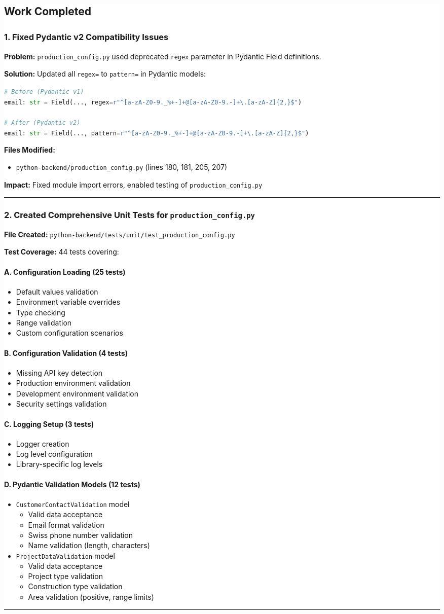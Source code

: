 ## Work Completed

### 1. Fixed Pydantic v2 Compatibility Issues

**Problem:** `production_config.py` used deprecated `regex` parameter in Pydantic Field definitions.

**Solution:** Updated all `regex=` to `pattern=` in Pydantic models:

```python
# Before (Pydantic v1)
email: str = Field(..., regex=r"^[a-zA-Z0-9._%+-]+@[a-zA-Z0-9.-]+\.[a-zA-Z]{2,}$")

# After (Pydantic v2)
email: str = Field(..., pattern=r"^[a-zA-Z0-9._%+-]+@[a-zA-Z0-9.-]+\.[a-zA-Z]{2,}$")
```

**Files Modified:**
- `python-backend/production_config.py` (lines 180, 181, 205, 207)

**Impact:** Fixed module import errors, enabled testing of `production_config.py`

---

### 2. Created Comprehensive Unit Tests for `production_config.py`

**File Created:** `python-backend/tests/unit/test_production_config.py`

**Test Coverage:** 44 tests covering:

#### A. Configuration Loading (25 tests)
- Default values validation
- Environment variable overrides
- Type checking
- Range validation
- Custom configuration scenarios

#### B. Configuration Validation (4 tests)
- Missing API key detection
- Production environment validation
- Development environment validation
- Security settings validation

#### C. Logging Setup (3 tests)
- Logger creation
- Log level configuration
- Library-specific log levels

#### D. Pydantic Validation Models (12 tests)
- `CustomerContactValidation` model
  - Valid data acceptance
  - Email format validation
  - Swiss phone number validation
  - Name validation (length, characters)
- `ProjectDataValidation` model
  - Valid data acceptance
  - Project type validation
  - Construction type validation
  - Area validation (positive, range limits)

---